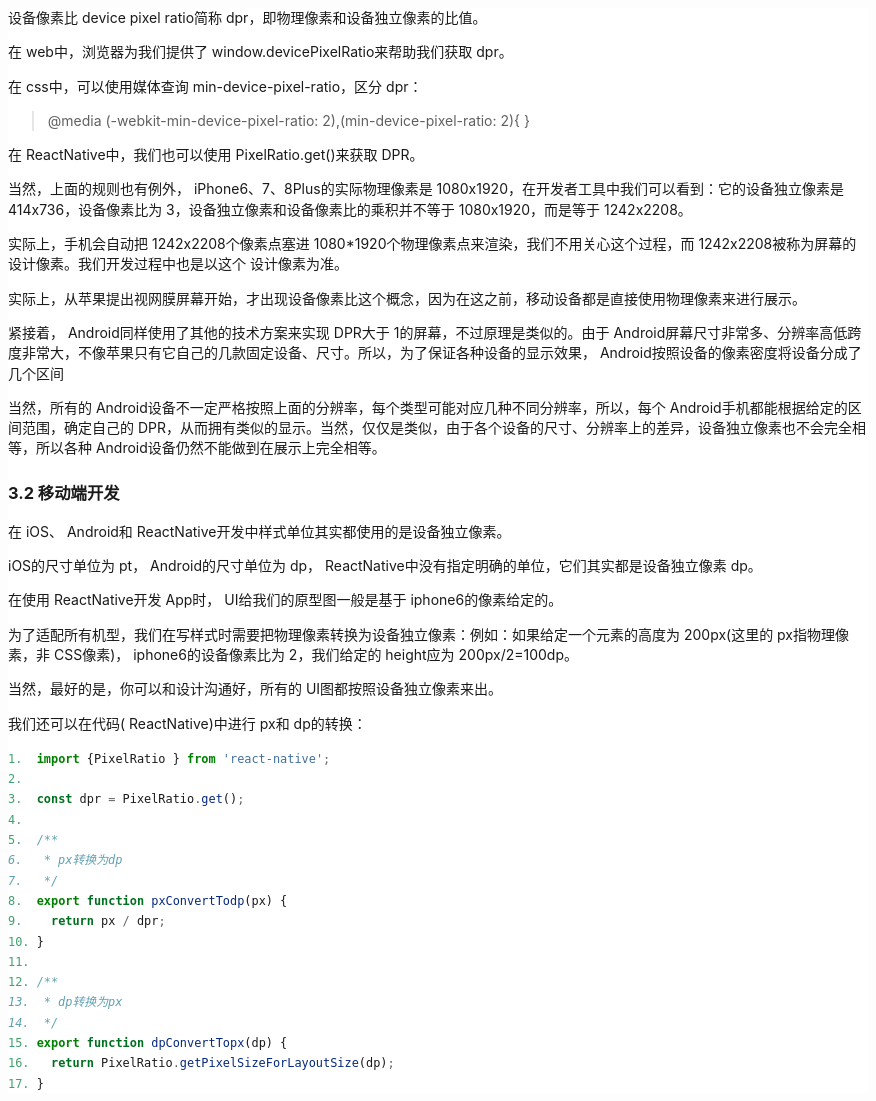 设备像素比 device pixel ratio简称 dpr，即物理像素和设备独立像素的比值。

在 web中，浏览器为我们提供了 window.devicePixelRatio来帮助我们获取 dpr。

在 css中，可以使用媒体查询 min-device-pixel-ratio，区分 dpr：

> @media (-webkit-min-device-pixel-ratio: 2),(min-device-pixel-ratio: 2){ }

在 ReactNative中，我们也可以使用 PixelRatio.get()来获取 DPR。

当然，上面的规则也有例外， iPhone6、7、8Plus的实际物理像素是 1080x1920，在开发者工具中我们可以看到：它的设备独立像素是 414x736，设备像素比为 3，设备独立像素和设备像素比的乘积并不等于 1080x1920，而是等于 1242x2208。

实际上，手机会自动把 1242x2208个像素点塞进 1080*1920个物理像素点来渲染，我们不用关心这个过程，而 1242x2208被称为屏幕的 设计像素。我们开发过程中也是以这个 设计像素为准。

实际上，从苹果提出视网膜屏幕开始，才出现设备像素比这个概念，因为在这之前，移动设备都是直接使用物理像素来进行展示。

紧接着， Android同样使用了其他的技术方案来实现 DPR大于 1的屏幕，不过原理是类似的。由于 Android屏幕尺寸非常多、分辨率高低跨度非常大，不像苹果只有它自己的几款固定设备、尺寸。所以，为了保证各种设备的显示效果， Android按照设备的像素密度将设备分成了几个区间

当然，所有的 Android设备不一定严格按照上面的分辨率，每个类型可能对应几种不同分辨率，所以，每个 Android手机都能根据给定的区间范围，确定自己的 DPR，从而拥有类似的显示。当然，仅仅是类似，由于各个设备的尺寸、分辨率上的差异，设备独立像素也不会完全相等，所以各种 Android设备仍然不能做到在展示上完全相等。

### 3.2 移动端开发

在 iOS、 Android和 ReactNative开发中样式单位其实都使用的是设备独立像素。

iOS的尺寸单位为 pt， Android的尺寸单位为 dp， ReactNative中没有指定明确的单位，它们其实都是设备独立像素 dp。

在使用 ReactNative开发 App时， UI给我们的原型图一般是基于 iphone6的像素给定的。

为了适配所有机型，我们在写样式时需要把物理像素转换为设备独立像素：例如：如果给定一个元素的高度为 200px(这里的 px指物理像素，非 CSS像素)， iphone6的设备像素比为 2，我们给定的 height应为 200px/2=100dp。

当然，最好的是，你可以和设计沟通好，所有的 UI图都按照设备独立像素来出。

我们还可以在代码( ReactNative)中进行 px和 dp的转换：

```javascript
1.	import {PixelRatio } from 'react-native';
2.	
3.	const dpr = PixelRatio.get();
4.	
5.	/**
6.	 * px转换为dp
7.	 */
8.	export function pxConvertTodp(px) {
9.	  return px / dpr;
10.	}
11.	
12.	/**
13.	 * dp转换为px
14.	 */
15.	export function dpConvertTopx(dp) {
16.	  return PixelRatio.getPixelSizeForLayoutSize(dp);
17.	}
```
